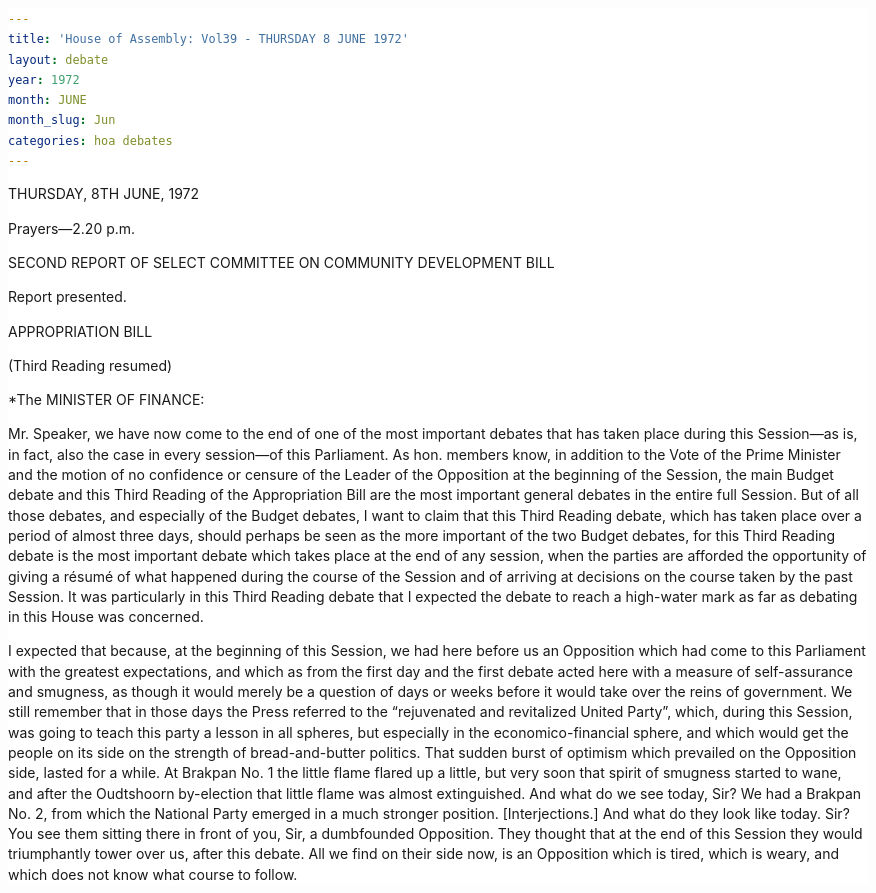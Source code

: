 ```yaml
---
title: 'House of Assembly: Vol39 - THURSDAY 8 JUNE 1972'
layout: debate
year: 1972
month: JUNE
month_slug: Jun
categories: hoa debates
---
```


<debateSection name="#opening">

<heading>THURSDAY, 8TH JUNE, 1972</heading>

<prayers>

<narrative>Prayers&#x2014;<recordedTime time="1972-06-08T14:20:00">2.20 p.m.</recordedTime></narrative>

</prayers>

<debateSection name="#second_report_of_select_committee_on_community_development_bill">

<heading>SECOND REPORT OF SELECT COMMITTEE ON COMMUNITY DEVELOPMENT BILL</heading>

<p>Report presented.</p>

</debateSection>

<debateSection name="#appropriation_bill">

<heading>APPROPRIATION BILL</heading>

<summary>(Third Reading resumed)</summary>

<speech by="#minister_of_finance">

<from>*The <person refersTo="hansard_za">MINISTER OF FINANCE</person>:</from>

<p>Mr. Speaker, we have now come to the end of one of the most important debates that has taken place during this Session&#x2014;as is, in fact, also the case in every session&#x2014;of this Parliament. As hon. members know, in addition to the Vote of the Prime Minister and the motion of no confidence or censure of the Leader of the Opposition at the beginning of the Session, the main Budget debate and this Third Reading of the Appropriation Bill are the most important general debates in the entire full Session. But of all those debates, and especially of the Budget debates, I want to claim that this Third Reading debate, which has taken place over a period of almost three days, should perhaps be seen as the more important of the two Budget debates, for this Third Reading debate is the most important debate which takes place at the end of any session, when the parties are afforded the opportunity of giving a r&#x00E9;sum&#x00E9; of what happened during the course of the Session and of arriving at decisions on the course taken by the past Session. It was particularly in this Third Reading debate that I expected the debate to reach a high-water mark as far as debating in this House was concerned.</p>

<p>I expected that because, at the beginning of this Session, we had here before us an Opposition which had come to this Parliament with the greatest expectations, and which as from the first day and the first debate acted here with a measure of self-assurance and smugness, as though it would merely be a question of days or weeks before it would take over the reins of government. We still remember that in those days the Press referred to the &#x201C;rejuvenated and revitalized United Party&#x201D;, which, during this Session, was going to teach this party a lesson in all spheres, but especially in the economico-financial sphere, and which would get the people on its side on the strength of bread-and-butter politics. That sudden burst of optimism which prevailed on the Opposition side, lasted for a while. At Brakpan No. 1 the little flame flared up a little, but very soon that spirit of smugness started to wane, and after the Oudtshoorn by-election that little flame was almost extinguished. And what do we see today, Sir? We had a Brakpan No. 2, from which the National Party emerged in a much stronger position. [Interjections.] And what do they look like today. Sir? You see them sitting there in front of you, Sir, a dumbfounded Opposition. They thought that at the end of this Session they would triumphantly <span class="col_9039-9040" refersTo="page_1475"/>tower over us, after this debate. All we find on their side now, is an Opposition which is tired, which is weary, and which does not know what course to follow.</p>
